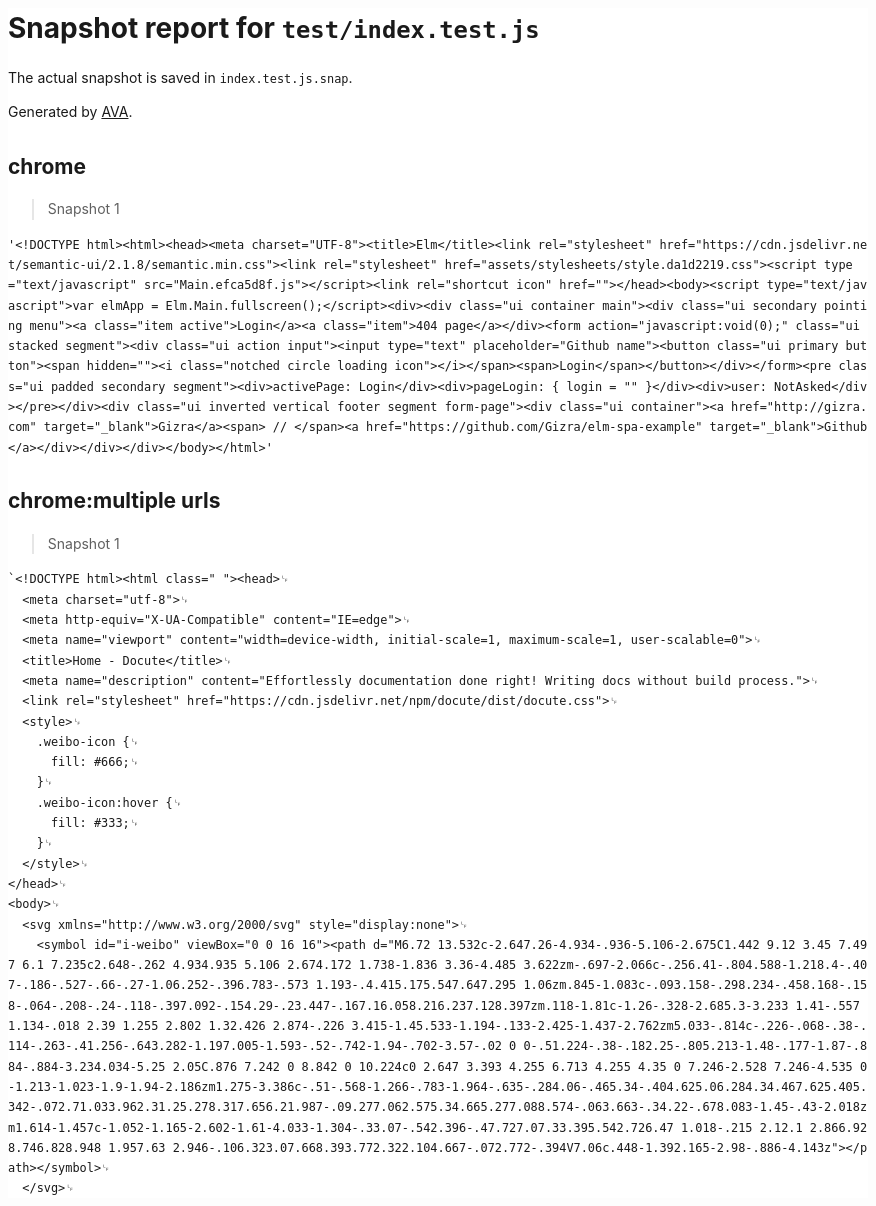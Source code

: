# Snapshot report for `test/index.test.js`

The actual snapshot is saved in `index.test.js.snap`.

Generated by [AVA](https://ava.li).

## chrome

> Snapshot 1

    '<!DOCTYPE html><html><head><meta charset="UTF-8"><title>Elm</title><link rel="stylesheet" href="https://cdn.jsdelivr.net/semantic-ui/2.1.8/semantic.min.css"><link rel="stylesheet" href="assets/stylesheets/style.da1d2219.css"><script type="text/javascript" src="Main.efca5d8f.js"></script><link rel="shortcut icon" href=""></head><body><script type="text/javascript">var elmApp = Elm.Main.fullscreen();</script><div><div class="ui container main"><div class="ui secondary pointing menu"><a class="item active">Login</a><a class="item">404 page</a></div><form action="javascript:void(0);" class="ui stacked segment"><div class="ui action input"><input type="text" placeholder="Github name"><button class="ui primary button"><span hidden=""><i class="notched circle loading icon"></i></span><span>Login</span></button></div></form><pre class="ui padded secondary segment"><div>activePage: Login</div><div>pageLogin: { login = "" }</div><div>user: NotAsked</div></pre></div><div class="ui inverted vertical footer segment form-page"><div class="ui container"><a href="http://gizra.com" target="_blank">Gizra</a><span> // </span><a href="https://github.com/Gizra/elm-spa-example" target="_blank">Github</a></div></div></div></body></html>'

## chrome:multiple urls

> Snapshot 1

    `<!DOCTYPE html><html class=" "><head>␊
      <meta charset="utf-8">␊
      <meta http-equiv="X-UA-Compatible" content="IE=edge">␊
      <meta name="viewport" content="width=device-width, initial-scale=1, maximum-scale=1, user-scalable=0">␊
      <title>Home - Docute</title>␊
      <meta name="description" content="Effortlessly documentation done right! Writing docs without build process.">␊
      <link rel="stylesheet" href="https://cdn.jsdelivr.net/npm/docute/dist/docute.css">␊
      <style>␊
        .weibo-icon {␊
          fill: #666;␊
        }␊
        .weibo-icon:hover {␊
          fill: #333;␊
        }␊
      </style>␊
    </head>␊
    <body>␊
      <svg xmlns="http://www.w3.org/2000/svg" style="display:none">␊
        <symbol id="i-weibo" viewBox="0 0 16 16"><path d="M6.72 13.532c-2.647.26-4.934-.936-5.106-2.675C1.442 9.12 3.45 7.497 6.1 7.235c2.648-.262 4.934.935 5.106 2.674.172 1.738-1.836 3.36-4.485 3.622zm-.697-2.066c-.256.41-.804.588-1.218.4-.407-.186-.527-.66-.27-1.06.252-.396.783-.573 1.193-.4.415.175.547.647.295 1.06zm.845-1.083c-.093.158-.298.234-.458.168-.158-.064-.208-.24-.118-.397.092-.154.29-.23.447-.167.16.058.216.237.128.397zm.118-1.81c-1.26-.328-2.685.3-3.233 1.41-.557 1.134-.018 2.39 1.255 2.802 1.32.426 2.874-.226 3.415-1.45.533-1.194-.133-2.425-1.437-2.762zm5.033-.814c-.226-.068-.38-.114-.263-.41.256-.643.282-1.197.005-1.593-.52-.742-1.94-.702-3.57-.02 0 0-.51.224-.38-.182.25-.805.213-1.48-.177-1.87-.884-.884-3.234.034-5.25 2.05C.876 7.242 0 8.842 0 10.224c0 2.647 3.393 4.255 6.713 4.255 4.35 0 7.246-2.528 7.246-4.535 0-1.213-1.023-1.9-1.94-2.186zm1.275-3.386c-.51-.568-1.266-.783-1.964-.635-.284.06-.465.34-.404.625.06.284.34.467.625.405.342-.072.71.033.962.31.25.278.317.656.21.987-.09.277.062.575.34.665.277.088.574-.063.663-.34.22-.678.083-1.45-.43-2.018zm1.614-1.457c-1.052-1.165-2.602-1.61-4.033-1.304-.33.07-.542.396-.47.727.07.33.395.542.726.47 1.018-.215 2.12.1 2.866.928.746.828.948 1.957.63 2.946-.106.323.07.668.393.772.322.104.667-.072.772-.394V7.06c.448-1.392.165-2.98-.886-4.143z"></path></symbol>␊
      </svg>␊